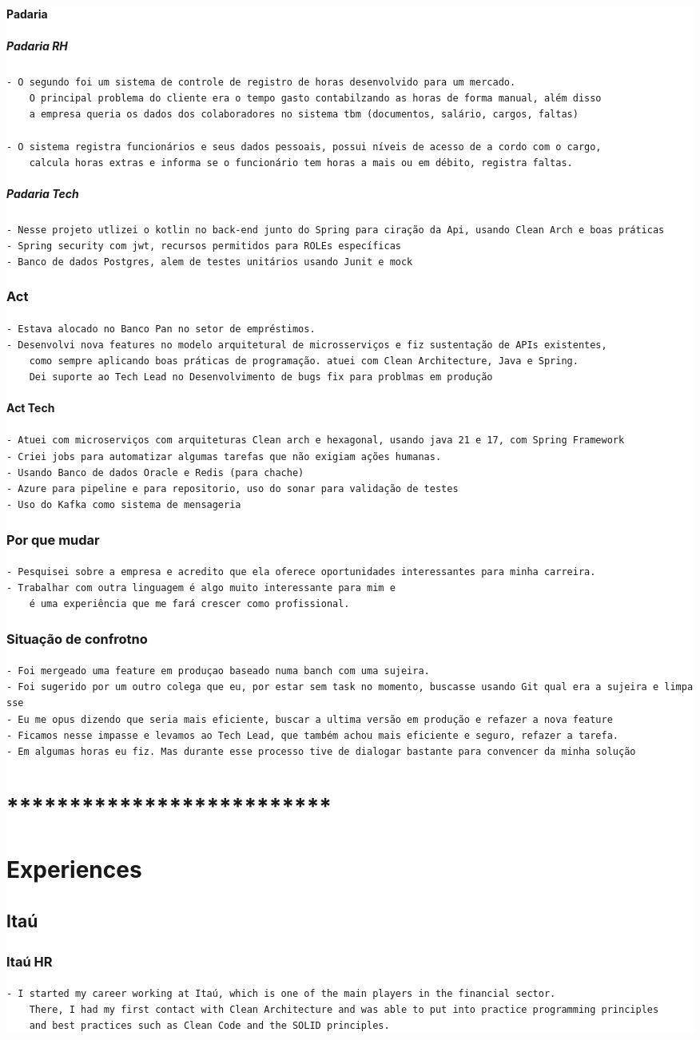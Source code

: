 #### Padaria
##### Padaria RH
    - O segundo foi um sistema de controle de registro de horas desenvolvido para um mercado. 
        O principal problema do cliente era o tempo gasto contabilzando as horas de forma manual, além disso 
        a empresa queria os dados dos colaboradores no sistema tbm (documentos, salário, cargos, faltas)

    - O sistema registra funcionários e seus dados pessoais, possui níveis de acesso de a cordo com o cargo, 
        calcula horas extras e informa se o funcionário tem horas a mais ou em débito, registra faltas.
##### Padaria Tech
    - Nesse projeto utlizei o kotlin no back-end junto do Spring para ciração da Api, usando Clean Arch e boas práticas
    - Spring security com jwt, recursos permitidos para ROLEs específicas
    - Banco de dados Postgres, alem de testes unitários usando Junit e mock
### Act
    - Estava alocado no Banco Pan no setor de empréstimos.
    - Desenvolvi nova features no modelo arquitetural de microsserviços e fiz sustentação de APIs existentes,
        como sempre aplicando boas práticas de programação. atuei com Clean Architecture, Java e Spring.
        Dei suporte ao Tech Lead no Desenvolvimento de bugs fix para problmas em produção
#### Act Tech
    - Atuei com microserviços com arquiteturas Clean arch e hexagonal, usando java 21 e 17, com Spring Framework
    - Criei jobs para automatizar algumas tarefas que não exigiam ações humanas.
    - Usando Banco de dados Oracle e Redis (para chache)
    - Azure para pipeline e para repositorio, uso do sonar para validação de testes
    - Uso do Kafka como sistema de mensageria
### Por que mudar
    - Pesquisei sobre a empresa e acredito que ela oferece oportunidades interessantes para minha carreira.
    - Trabalhar com outra linguagem é algo muito interessante para mim e 
        é uma experiência que me fará crescer como profissional.
### Situação de confrotno
    - Foi mergeado uma feature em produçao baseado numa banch com uma sujeira.
    - Foi sugerido por um outro colega que eu, por estar sem task no momento, buscasse usando Git qual era a sujeira e limpasse
    - Eu me opus dizendo que seria mais eficiente, buscar a ultima versão em produção e refazer a nova feature
    - Ficamos nesse impasse e levamos ao Tech Lead, que também achou mais eficiente e seguro, refazer a tarefa.
    - Em algumas horas eu fiz. Mas durante esse processo tive de dialogar bastante para convencer da minha solução
# **************************
# Experiences
## Itaú
### Itaú HR
    - I started my career working at Itaú, which is one of the main players in the financial sector.
        There, I had my first contact with Clean Architecture and was able to put into practice programming principles
        and best practices such as Clean Code and the SOLID principles.
